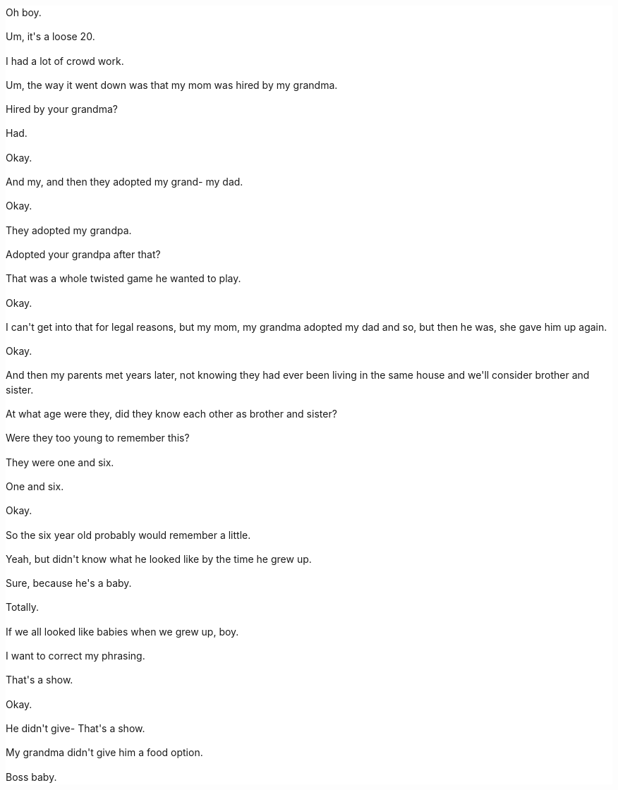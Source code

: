 Oh boy.

Um, it's a loose 20.

I had a lot of crowd work.

Um, the way it went down was that my mom was hired by my grandma.

Hired by your grandma?

Had.

Okay.

And my, and then they adopted my grand- my dad.

Okay.

They adopted my grandpa.

Adopted your grandpa after that?

That was a whole twisted game he wanted to play.

Okay.

I can't get into that for legal reasons, but my mom, my grandma adopted my dad and so, but then he was, she gave him up again.

Okay.

And then my parents met years later, not knowing they had ever been living in the same house and we'll consider brother and sister.

At what age were they, did they know each other as brother and sister?

Were they too young to remember this?

They were one and six.

One and six.

Okay.

So the six year old probably would remember a little.

Yeah, but didn't know what he looked like by the time he grew up.

Sure, because he's a baby.

Totally.

If we all looked like babies when we grew up, boy.

I want to correct my phrasing.

That's a show.

Okay.

He didn't give- That's a show.

My grandma didn't give him a food option.

Boss baby.
